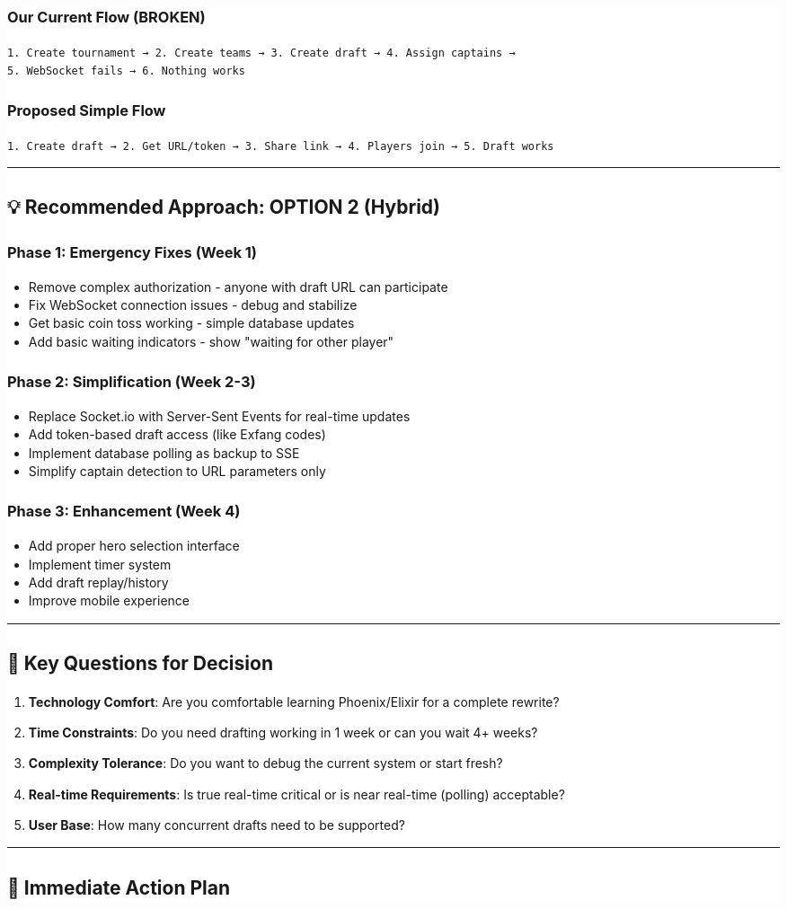 ### **Our Current Flow (BROKEN)**
```  
1. Create tournament → 2. Create teams → 3. Create draft → 4. Assign captains → 
5. WebSocket fails → 6. Nothing works
```

### **Proposed Simple Flow**
```
1. Create draft → 2. Get URL/token → 3. Share link → 4. Players join → 5. Draft works
```

---

## 💡 **Recommended Approach: OPTION 2 (Hybrid)**

### **Phase 1: Emergency Fixes (Week 1)**
- Remove complex authorization - anyone with draft URL can participate
- Fix WebSocket connection issues - debug and stabilize
- Get basic coin toss working - simple database updates
- Add basic waiting indicators - show "waiting for other player"

### **Phase 2: Simplification (Week 2-3)**  
- Replace Socket.io with Server-Sent Events for real-time updates
- Add token-based draft access (like Exfang codes)
- Implement database polling as backup to SSE
- Simplify captain detection to URL parameters only

### **Phase 3: Enhancement (Week 4)**
- Add proper hero selection interface
- Implement timer system  
- Add draft replay/history
- Improve mobile experience

---

## 🎯 **Key Questions for Decision**

1. **Technology Comfort**: Are you comfortable learning Phoenix/Elixir for a complete rewrite?

2. **Time Constraints**: Do you need drafting working in 1 week or can you wait 4+ weeks?

3. **Complexity Tolerance**: Do you want to debug the current system or start fresh?

4. **Real-time Requirements**: Is true real-time critical or is near real-time (polling) acceptable?

5. **User Base**: How many concurrent drafts need to be supported?

---

## 🚀 **Immediate Action Plan**
